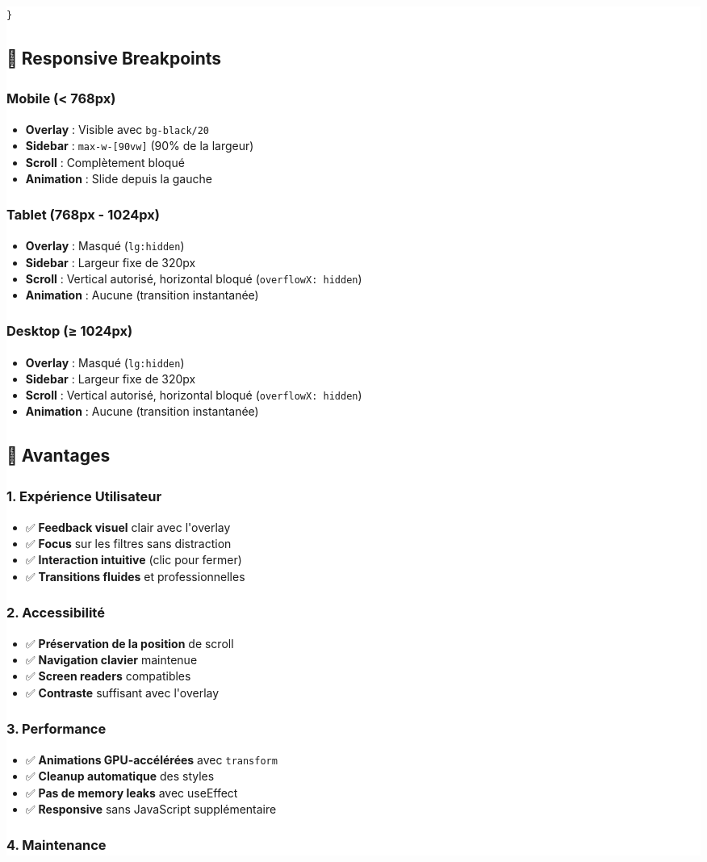 ```css
}
```

## 📱 Responsive Breakpoints

### Mobile (< 768px)

-   **Overlay** : Visible avec `bg-black/20`
-   **Sidebar** : `max-w-[90vw]` (90% de la largeur)
-   **Scroll** : Complètement bloqué
-   **Animation** : Slide depuis la gauche

### Tablet (768px - 1024px)

-   **Overlay** : Masqué (`lg:hidden`)
-   **Sidebar** : Largeur fixe de 320px
-   **Scroll** : Vertical autorisé, horizontal bloqué (`overflowX: hidden`)
-   **Animation** : Aucune (transition instantanée)

### Desktop (≥ 1024px)

-   **Overlay** : Masqué (`lg:hidden`)
-   **Sidebar** : Largeur fixe de 320px
-   **Scroll** : Vertical autorisé, horizontal bloqué (`overflowX: hidden`)
-   **Animation** : Aucune (transition instantanée)

## 🚀 Avantages

### 1. **Expérience Utilisateur**

-   ✅ **Feedback visuel** clair avec l'overlay
-   ✅ **Focus** sur les filtres sans distraction
-   ✅ **Interaction intuitive** (clic pour fermer)
-   ✅ **Transitions fluides** et professionnelles

### 2. **Accessibilité**

-   ✅ **Préservation de la position** de scroll
-   ✅ **Navigation clavier** maintenue
-   ✅ **Screen readers** compatibles
-   ✅ **Contraste** suffisant avec l'overlay

### 3. **Performance**

-   ✅ **Animations GPU-accélérées** avec `transform`
-   ✅ **Cleanup automatique** des styles
-   ✅ **Pas de memory leaks** avec useEffect
-   ✅ **Responsive** sans JavaScript supplémentaire

### 4. **Maintenance**
